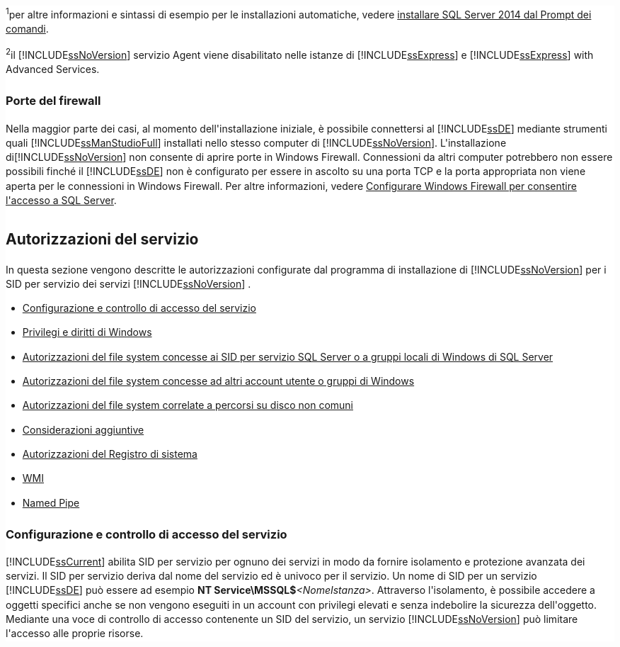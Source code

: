  <sup>1</sup>per altre informazioni e sintassi di esempio per le installazioni automatiche, vedere [installare SQL Server 2014 dal Prompt dei comandi](../install-windows/install-sql-server-from-the-command-prompt.md).  
  
 <sup>2</sup>il [!INCLUDE[ssNoVersion](../../includes/ssnoversion-md.md)] servizio Agent viene disabilitato nelle istanze di [!INCLUDE[ssExpress](../../includes/ssexpress-md.md)] e [!INCLUDE[ssExpress](../../includes/ssexpress-md.md)] with Advanced Services.  
  
###  <a name="Firewall"></a> Porte del firewall  
 Nella maggior parte dei casi, al momento dell'installazione iniziale, è possibile connettersi al [!INCLUDE[ssDE](../../includes/ssde-md.md)] mediante strumenti quali [!INCLUDE[ssManStudioFull](../../includes/ssmanstudiofull-md.md)] installati nello stesso computer di [!INCLUDE[ssNoVersion](../../includes/ssnoversion-md.md)]. L'installazione di[!INCLUDE[ssNoVersion](../../includes/ssnoversion-md.md)] non consente di aprire porte in Windows Firewall. Connessioni da altri computer potrebbero non essere possibili finché il [!INCLUDE[ssDE](../../includes/ssde-md.md)] non è configurato per essere in ascolto su una porta TCP e la porta appropriata non viene aperta per le connessioni in Windows Firewall. Per altre informazioni, vedere [Configurare Windows Firewall per consentire l'accesso a SQL Server](../../sql-server/install/configure-the-windows-firewall-to-allow-sql-server-access.md).  
  
##  <a name="Serv_Perm"></a> Autorizzazioni del servizio  
 In questa sezione vengono descritte le autorizzazioni configurate dal programma di installazione di [!INCLUDE[ssNoVersion](../../includes/ssnoversion-md.md)] per i SID per servizio dei servizi [!INCLUDE[ssNoVersion](../../includes/ssnoversion-md.md)] .  
  
-   [Configurazione e controllo di accesso del servizio](#Serv_SID)  
  
-   [Privilegi e diritti di Windows](#Windows)  
  
-   [Autorizzazioni del file system concesse ai SID per servizio SQL Server o a gruppi locali di Windows di SQL Server](#Reviewing_ACLs)  
  
-   [Autorizzazioni del file system concesse ad altri account utente o gruppi di Windows](#File_System_Other)  
  
-   [Autorizzazioni del file system correlate a percorsi su disco non comuni](#Unusual_Locations)  
  
-   [Considerazioni aggiuntive](#Review_additional_considerations)  
  
-   [Autorizzazioni del Registro di sistema](#Registry)  
  
-   [WMI](#WMI)  
  
-   [Named Pipe](#Pipes)  
  
###  <a name="Serv_SID"></a> Configurazione e controllo di accesso del servizio  
 [!INCLUDE[ssCurrent](../../includes/sscurrent-md.md)] abilita SID per servizio per ognuno dei servizi in modo da fornire isolamento e protezione avanzata dei servizi. Il SID per servizio deriva dal nome del servizio ed è univoco per il servizio. Un nome di SID per un servizio [!INCLUDE[ssDE](../../includes/ssde-md.md)] può essere ad esempio **NT Service\MSSQL$***\<NomeIstanza>*. Attraverso l'isolamento, è possibile accedere a oggetti specifici anche se non vengono eseguiti in un account con privilegi elevati e senza indebolire la sicurezza dell'oggetto. Mediante una voce di controllo di accesso contenente un SID del servizio, un servizio [!INCLUDE[ssNoVersion](../../includes/ssnoversion-md.md)] può limitare l'accesso alle proprie risorse.  
  